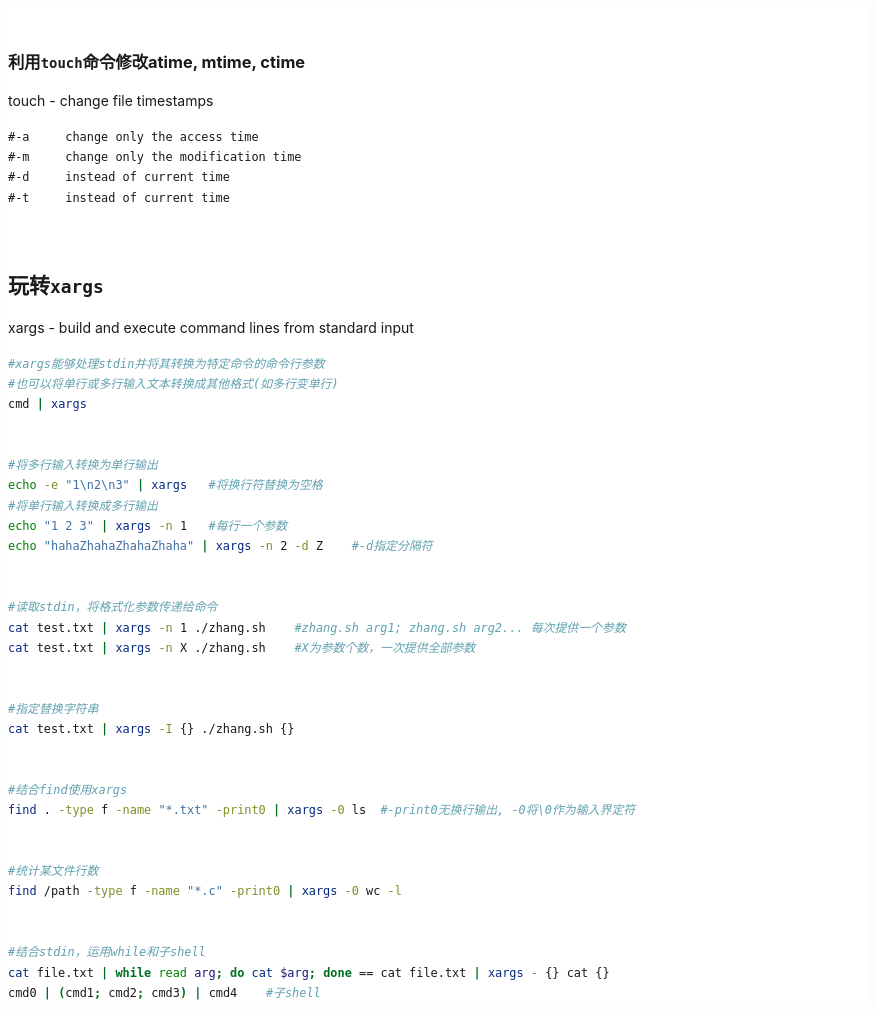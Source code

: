 <br>

### 利用`touch`命令修改atime, mtime, ctime

touch - change file timestamps

```
#-a     change only the access time
#-m     change only the modification time
#-d     instead of current time
#-t     instead of current time
```


<br>

## 玩转`xargs`

xargs - build and execute command lines from standard input

```sh
#xargs能够处理stdin并将其转换为特定命令的命令行参数
#也可以将单行或多行输入文本转换成其他格式(如多行变单行)
cmd | xargs


#将多行输入转换为单行输出
echo -e "1\n2\n3" | xargs	#将换行符替换为空格
#将单行输入转换成多行输出
echo "1 2 3" | xargs -n 1	#每行一个参数
echo "hahaZhahaZhahaZhaha" | xargs -n 2 -d Z	#-d指定分隔符


#读取stdin，将格式化参数传递给命令
cat test.txt | xargs -n 1 ./zhang.sh	#zhang.sh arg1; zhang.sh arg2... 每次提供一个参数
cat test.txt | xargs -n X ./zhang.sh	#X为参数个数，一次提供全部参数


#指定替换字符串
cat test.txt | xargs -I {} ./zhang.sh {}


#结合find使用xargs
find . -type f -name "*.txt" -print0 | xargs -0 ls	#-print0无换行输出, -0将\0作为输入界定符


#统计某文件行数
find /path -type f -name "*.c" -print0 | xargs -0 wc -l


#结合stdin，运用while和子shell
cat file.txt | while read arg; do cat $arg; done == cat file.txt | xargs - {} cat {}
cmd0 | (cmd1; cmd2; cmd3) | cmd4	#子shell
```
